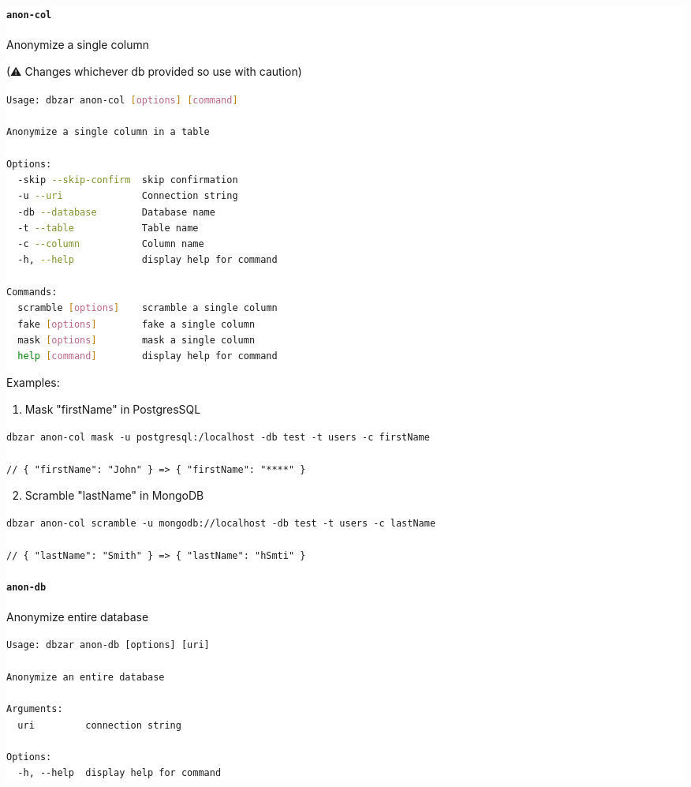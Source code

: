 #### `anon-col`

Anonymize a single column

(⚠ Changes whichever db provided so use with caution)

```bash
Usage: dbzar anon-col [options] [command]

Anonymize a single column in a table

Options:
  -skip --skip-confirm  skip confirmation
  -u --uri              Connection string
  -db --database        Database name
  -t --table            Table name
  -c --column           Column name
  -h, --help            display help for command

Commands:
  scramble [options]    scramble a single column
  fake [options]        fake a single column
  mask [options]        mask a single column
  help [command]        display help for command
```

Examples:

1. Mask "firstName" in PostgresSQL

```
dbzar anon-col mask -u postgresql:/localhost -db test -t users -c firstName

// { "firstName": "John" } => { "firstName": "****" }
```

2. Scramble "lastName" in MongoDB

```
dbzar anon-col scramble -u mongodb://localhost -db test -t users -c lastName

// { "lastName": "Smith" } => { "lastName": "hSmti" }
```

#### `anon-db`

Anonymize entire database

```
Usage: dbzar anon-db [options] [uri]

Anonymize an entire database

Arguments:
  uri         connection string

Options:
  -h, --help  display help for command
```
